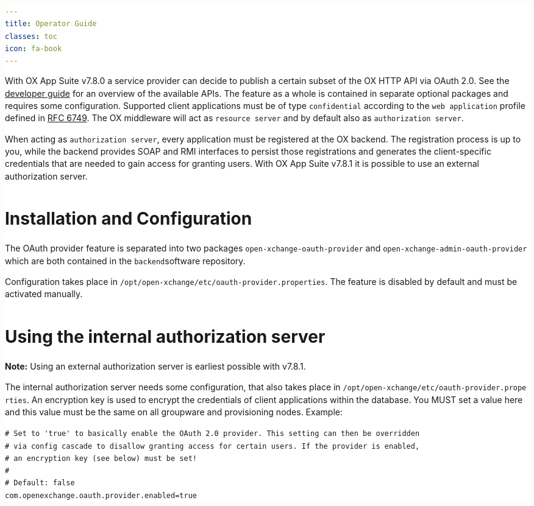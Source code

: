 ```yaml
---
title: Operator Guide
classes: toc
icon: fa-book
---
```


With OX App Suite v7.8.0 a service provider can decide to publish a certain subset of the OX HTTP API via OAuth 2.0. See the [developer guide](AppSuite:OAuth_2_0_Client_Developer_Guide "wikilink") for an overview of the available APIs. The feature as a whole is contained in separate optional packages and requires some configuration. Supported client applications must be of type `confidential` according to the `web application` profile defined in [RFC 6749](http://tools.ietf.org/html/rfc6749). The OX middleware will act as `resource server` and by default also as `authorization server`.

When acting as `authorization server`, every application must be registered at the OX backend. The registration process is up to you, while the backend provides SOAP and RMI interfaces to persist those registrations and generates the client-specific credentials that are needed to gain access for granting users. With OX App Suite v7.8.1 it is possible to use an external authorization server.

# Installation and Configuration

The OAuth provider feature is separated into two packages `open-xchange-oauth-provider` and `open-xchange-admin-oauth-provider` which are both contained in the `backend`software repository.

Configuration takes place in `/opt/open-xchange/etc/oauth-provider.properties`. The feature is disabled by default and must be activated manually.

# Using the internal authorization server

**Note:** Using an external authorization server is earliest possible with v7.8.1.

The internal authorization server needs some configuration, that also takes place in `/opt/open-xchange/etc/oauth-provider.properties`. An encryption key is used to encrypt the credentials of client applications within the database. You MUST set a value here and this value must be the same on all groupware and provisioning nodes. Example:

    # Set to 'true' to basically enable the OAuth 2.0 provider. This setting can then be overridden
    # via config cascade to disallow granting access for certain users. If the provider is enabled,
    # an encryption key (see below) must be set!
    #
    # Default: false
    com.openexchange.oauth.provider.enabled=true

